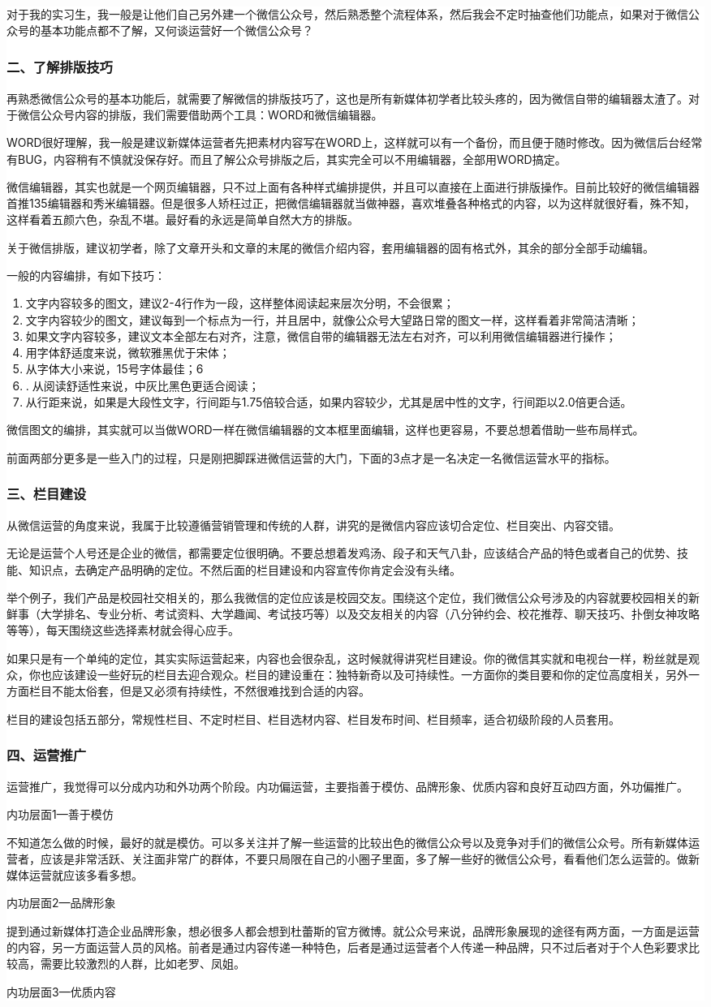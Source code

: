 对于我的实习生，我一般是让他们自己另外建一个微信公众号，然后熟悉整个流程体系，然后我会不定时抽查他们功能点，如果对于微信公众号的基本功能点都不了解，又何谈运营好一个微信公众号？

### 二、了解排版技巧

再熟悉微信公众号的基本功能后，就需要了解微信的排版技巧了，这也是所有新媒体初学者比较头疼的，因为微信自带的编辑器太渣了。对于微信公众号内容的排版，我们需要借助两个工具：WORD和微信编辑器。

WORD很好理解，我一般是建议新媒体运营者先把素材内容写在WORD上，这样就可以有一个备份，而且便于随时修改。因为微信后台经常有BUG，内容稍有不慎就没保存好。而且了解公众号排版之后，其实完全可以不用编辑器，全部用WORD搞定。

微信编辑器，其实也就是一个网页编辑器，只不过上面有各种样式编排提供，并且可以直接在上面进行排版操作。目前比较好的微信编辑器首推135编辑器和秀米编辑器。但是很多人矫枉过正，把微信编辑器就当做神器，喜欢堆叠各种格式的内容，以为这样就很好看，殊不知，这样看着五颜六色，杂乱不堪。最好看的永远是简单自然大方的排版。

关于微信排版，建议初学者，除了文章开头和文章的末尾的微信介绍内容，套用编辑器的固有格式外，其余的部分全部手动编辑。

一般的内容编排，有如下技巧：

1. 文字内容较多的图文，建议2-4行作为一段，这样整体阅读起来层次分明，不会很累；
2. 文字内容较少的图文，建议每到一个标点为一行，并且居中，就像公众号大望路日常的图文一样，这样看着非常简洁清晰；
3. 如果文字内容较多，建议文本全部左右对齐，注意，微信自带的编辑器无法左右对齐，可以利用微信编辑器进行操作；
4. 用字体舒适度来说，微软雅黑优于宋体；
5. 从字体大小来说，15号字体最佳；6
6. . 从阅读舒适性来说，中灰比黑色更适合阅读；
7. 从行距来说，如果是大段性文字，行间距与1.75倍较合适，如果内容较少，尤其是居中性的文字，行间距以2.0倍更合适。

微信图文的编排，其实就可以当做WORD一样在微信编辑器的文本框里面编辑，这样也更容易，不要总想着借助一些布局样式。

前面两部分更多是一些入门的过程，只是刚把脚踩进微信运营的大门，下面的3点才是一名决定一名微信运营水平的指标。

### 三、栏目建设

从微信运营的角度来说，我属于比较遵循营销管理和传统的人群，讲究的是微信内容应该切合定位、栏目突出、内容交错。

无论是运营个人号还是企业的微信，都需要定位很明确。不要总想着发鸡汤、段子和天气八卦，应该结合产品的特色或者自己的优势、技能、知识点，去确定产品明确的定位。不然后面的栏目建设和内容宣传你肯定会没有头绪。

举个例子，我们产品是校园社交相关的，那么我微信的定位应该是校园交友。围绕这个定位，我们微信公众号涉及的内容就要校园相关的新鲜事（大学排名、专业分析、考试资料、大学趣闻、考试技巧等）以及交友相关的内容（八分钟约会、校花推荐、聊天技巧、扑倒女神攻略等等），每天围绕这些选择素材就会得心应手。

如果只是有一个单纯的定位，其实实际运营起来，内容也会很杂乱，这时候就得讲究栏目建设。你的微信其实就和电视台一样，粉丝就是观众，你也应该建设一些好玩的栏目去迎合观众。栏目的建设重在：独特新奇以及可持续性。一方面你的类目要和你的定位高度相关，另外一方面栏目不能太俗套，但是又必须有持续性，不然很难找到合适的内容。

栏目的建设包括五部分，常规性栏目、不定时栏目、栏目选材内容、栏目发布时间、栏目频率，适合初级阶段的人员套用。

### 四、运营推广

运营推广，我觉得可以分成内功和外功两个阶段。内功偏运营，主要指善于模仿、品牌形象、优质内容和良好互动四方面，外功偏推广。

内功层面1—善于模仿

不知道怎么做的时候，最好的就是模仿。可以多关注并了解一些运营的比较出色的微信公众号以及竞争对手们的微信公众号。所有新媒体运营者，应该是非常活跃、关注面非常广的群体，不要只局限在自己的小圈子里面，多了解一些好的微信公众号，看看他们怎么运营的。做新媒体运营就应该多看多想。

内功层面2—品牌形象

提到通过新媒体打造企业品牌形象，想必很多人都会想到杜蕾斯的官方微博。就公众号来说，品牌形象展现的途径有两方面，一方面是运营的内容，另一方面运营人员的风格。前者是通过内容传递一种特色，后者是通过运营者个人传递一种品牌，只不过后者对于个人色彩要求比较高，需要比较激烈的人群，比如老罗、凤姐。

内功层面3—优质内容
